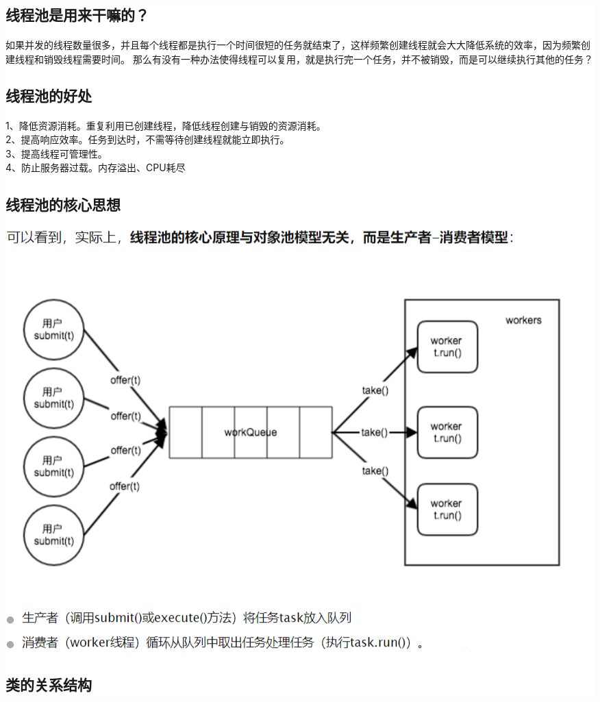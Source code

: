 
## 线程池是用来干嘛的？ 
如果并发的线程数量很多，并且每个线程都是执行一个时间很短的任务就结束了，这样频繁创建线程就会大大降低系统的效率，因为频繁创建线程和销毁线程需要时间。 
那么有没有一种办法使得线程可以复用，就是执行完一个任务，并不被销毁，而是可以继续执行其他的任务？ 

## 线程池的好处
1、降低资源消耗。重复利用已创建线程，降低线程创建与销毁的资源消耗。   
2、提高响应效率。任务到达时，不需等待创建线程就能立即执行。   
3、提高线程可管理性。   
4、防止服务器过载。内存溢出、CPU耗尽  

##  线程池的核心思想
![生产者和消费者](../img/线程池_01.png)

## 类的关系结构 
